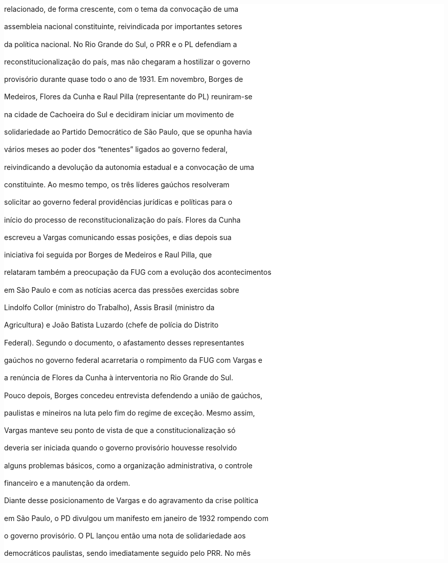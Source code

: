 relacionado, de forma crescente, com o tema da convocação de uma

assembleia nacional constituinte, reivindicada por importantes setores

da política nacional. No Rio Grande do Sul, o PRR e o PL defendiam a

reconstitucionalização do país, mas não chegaram a hostilizar o governo

provisório durante quase todo o ano de 1931. Em novembro, Borges de

Medeiros, Flores da Cunha e Raul Pilla (representante do PL) reuniram-se

na cidade de Cachoeira do Sul e decidiram iniciar um movimento de

solidariedade ao Partido Democrático de São Paulo, que se opunha havia

vários meses ao poder dos “tenentes” ligados ao governo federal,

reivindicando a devolução da autonomia estadual e a convocação de uma

constituinte. Ao mesmo tempo, os três líderes gaúchos resolveram

solicitar ao governo federal providências jurídicas e políticas para o

início do processo de reconstitucionalização do país. Flores da Cunha

escreveu a Vargas comunicando essas posições, e dias depois sua

iniciativa foi seguida por Borges de Medeiros e Raul Pilla, que

relataram também a preocupação da FUG com a evolução dos acontecimentos

em São Paulo e com as notícias acerca das pressões exercidas sobre

Lindolfo Collor (ministro do Trabalho), Assis Brasil (ministro da

Agricultura) e João Batista Luzardo (chefe de polícia do Distrito

Federal). Segundo o documento, o afastamento desses representantes

gaúchos no governo federal acarretaria o rompimento da FUG com Vargas e

a renúncia de Flores da Cunha à interventoria no Rio Grande do Sul.

Pouco depois, Borges concedeu entrevista defendendo a união de gaúchos,

paulistas e mineiros na luta pelo fim do regime de exceção. Mesmo assim,

Vargas manteve seu ponto de vista de que a constitucionalização só

deveria ser iniciada quando o governo provisório houvesse resolvido

alguns problemas básicos, como a organização administrativa, o controle

financeiro e a manutenção da ordem.



Diante desse posicionamento de Vargas e do agravamento da crise política

em São Paulo, o PD divulgou um manifesto em janeiro de 1932 rompendo com

o governo provisório. O PL lançou então uma nota de solidariedade aos

democráticos paulistas, sendo imediatamente seguido pelo PRR. No mês
